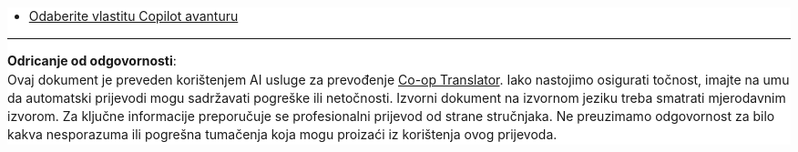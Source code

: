 - [Odaberite vlastitu Copilot avanturu](https://github.com/microsoft/CopilotAdventures)

---

**Odricanje od odgovornosti**:  
Ovaj dokument je preveden korištenjem AI usluge za prevođenje [Co-op Translator](https://github.com/Azure/co-op-translator). Iako nastojimo osigurati točnost, imajte na umu da automatski prijevodi mogu sadržavati pogreške ili netočnosti. Izvorni dokument na izvornom jeziku treba smatrati mjerodavnim izvorom. Za ključne informacije preporučuje se profesionalni prijevod od strane stručnjaka. Ne preuzimamo odgovornost za bilo kakva nesporazuma ili pogrešna tumačenja koja mogu proizaći iz korištenja ovog prijevoda.